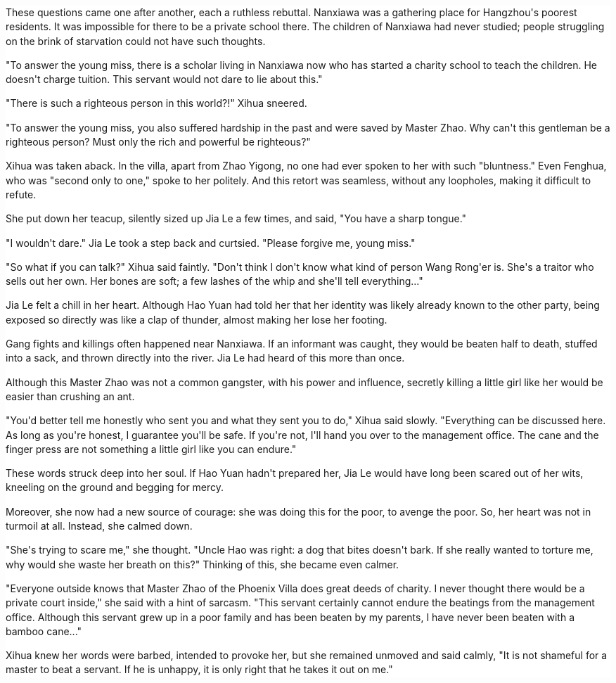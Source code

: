 These questions came one after another, each a ruthless rebuttal. Nanxiawa was a gathering place for Hangzhou's poorest residents. It was impossible for there to be a private school there. The children of Nanxiawa had never studied; people struggling on the brink of starvation could not have such thoughts.

"To answer the young miss, there is a scholar living in Nanxiawa now who has started a charity school to teach the children. He doesn't charge tuition. This servant would not dare to lie about this."

"There is such a righteous person in this world?!" Xihua sneered.

"To answer the young miss, you also suffered hardship in the past and were saved by Master Zhao. Why can't this gentleman be a righteous person? Must only the rich and powerful be righteous?"

Xihua was taken aback. In the villa, apart from Zhao Yigong, no one had ever spoken to her with such "bluntness." Even Fenghua, who was "second only to one," spoke to her politely. And this retort was seamless, without any loopholes, making it difficult to refute.

She put down her teacup, silently sized up Jia Le a few times, and said, "You have a sharp tongue."

"I wouldn't dare." Jia Le took a step back and curtsied. "Please forgive me, young miss."

"So what if you can talk?" Xihua said faintly. "Don't think I don't know what kind of person Wang Rong'er is. She's a traitor who sells out her own. Her bones are soft; a few lashes of the whip and she'll tell everything..."

Jia Le felt a chill in her heart. Although Hao Yuan had told her that her identity was likely already known to the other party, being exposed so directly was like a clap of thunder, almost making her lose her footing.

Gang fights and killings often happened near Nanxiawa. If an informant was caught, they would be beaten half to death, stuffed into a sack, and thrown directly into the river. Jia Le had heard of this more than once.

Although this Master Zhao was not a common gangster, with his power and influence, secretly killing a little girl like her would be easier than crushing an ant.

"You'd better tell me honestly who sent you and what they sent you to do," Xihua said slowly. "Everything can be discussed here. As long as you're honest, I guarantee you'll be safe. If you're not, I'll hand you over to the management office. The cane and the finger press are not something a little girl like you can endure."

These words struck deep into her soul. If Hao Yuan hadn't prepared her, Jia Le would have long been scared out of her wits, kneeling on the ground and begging for mercy.

Moreover, she now had a new source of courage: she was doing this for the poor, to avenge the poor. So, her heart was not in turmoil at all. Instead, she calmed down.

"She's trying to scare me," she thought. "Uncle Hao was right: a dog that bites doesn't bark. If she really wanted to torture me, why would she waste her breath on this?" Thinking of this, she became even calmer.

"Everyone outside knows that Master Zhao of the Phoenix Villa does great deeds of charity. I never thought there would be a private court inside," she said with a hint of sarcasm. "This servant certainly cannot endure the beatings from the management office. Although this servant grew up in a poor family and has been beaten by my parents, I have never been beaten with a bamboo cane..."

Xihua knew her words were barbed, intended to provoke her, but she remained unmoved and said calmly, "It is not shameful for a master to beat a servant. If he is unhappy, it is only right that he takes it out on me."
